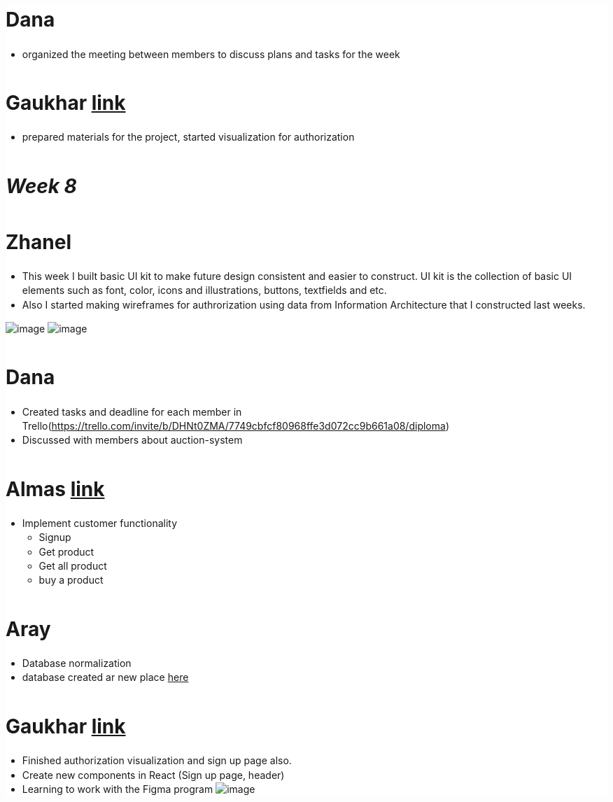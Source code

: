 # Dana
* organized the meeting between members to discuss plans and tasks for the week
# Gaukhar [link](https://github.com/SuleymanDemirelKazakhstan/diploma-project-team-spirit/tree/frontend)
* prepared materials for the project, started visualization for authorization 

# *Week 8*
# Zhanel
* This week I built basic UI kit to make future design consistent and easier to construct. UI kit is the collection of basic UI elements such as font, color, icons and illustrations, buttons, textfields and etc.
* Also I started making wireframes for authrorization using data from Information Architecture that I constructed last weeks.

![image](https://user-images.githubusercontent.com/55758989/162629411-474aa372-47f5-4c2f-a640-4be3c6ad76b8.png)
![image](https://user-images.githubusercontent.com/55758989/162629436-401ef411-67c8-480f-8f3d-11c769beb6ed.png)

# Dana
* Created tasks and deadline for each member in Trello(https://trello.com/invite/b/DHNt0ZMA/7749cbfcf80968ffe3d072cc9b661a08/diploma)
* Discussed with members about auction-system

# Almas [link](https://github.com/SuleymanDemirelKazakhstan/diploma-project-team-spirit/tree/backend/backend)
* Implement customer functionality
  * Signup
  * Get product
  * Get all product
  * buy a product
# Aray
* Database normalization
* database created ar new place [here](https://dashboard.heroku.com/apps/secondchancedb)
# Gaukhar  [link](https://github.com/SuleymanDemirelKazakhstan/diploma-project-team-spirit/tree/frontend)
* Finished authorization visualization and sign up page also. 
* Create new components in React (Sign up page, header)
* Learning to work with the Figma program
![image](https://i.imgur.com/Netwn2D.png)
